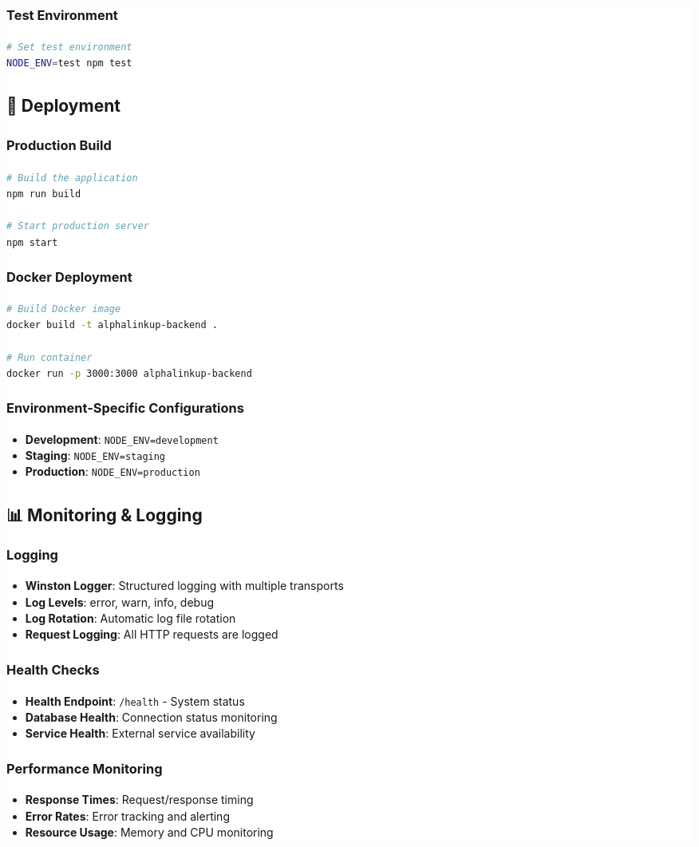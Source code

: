 ### Test Environment
```bash
# Set test environment
NODE_ENV=test npm test
```

## 🚀 Deployment

### Production Build
```bash
# Build the application
npm run build

# Start production server
npm start
```

### Docker Deployment
```bash
# Build Docker image
docker build -t alphalinkup-backend .

# Run container
docker run -p 3000:3000 alphalinkup-backend
```

### Environment-Specific Configurations
- **Development**: `NODE_ENV=development`
- **Staging**: `NODE_ENV=staging`
- **Production**: `NODE_ENV=production`

## 📊 Monitoring & Logging

### Logging
- **Winston Logger**: Structured logging with multiple transports
- **Log Levels**: error, warn, info, debug
- **Log Rotation**: Automatic log file rotation
- **Request Logging**: All HTTP requests are logged

### Health Checks
- **Health Endpoint**: `/health` - System status
- **Database Health**: Connection status monitoring
- **Service Health**: External service availability

### Performance Monitoring
- **Response Times**: Request/response timing
- **Error Rates**: Error tracking and alerting
- **Resource Usage**: Memory and CPU monitoring
